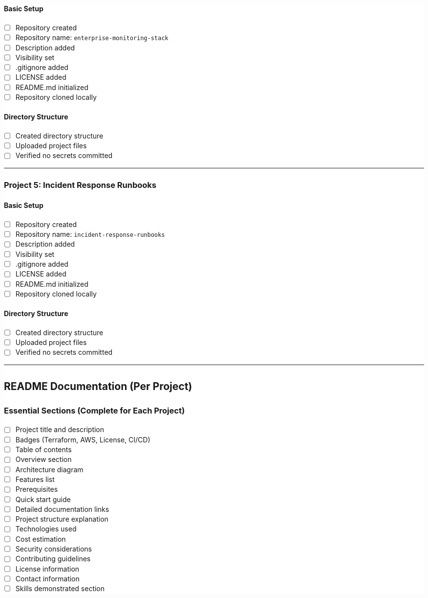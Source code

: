 #### Basic Setup
- [ ] Repository created
- [ ] Repository name: `enterprise-monitoring-stack`
- [ ] Description added
- [ ] Visibility set
- [ ] .gitignore added
- [ ] LICENSE added
- [ ] README.md initialized
- [ ] Repository cloned locally

#### Directory Structure
- [ ] Created directory structure
- [ ] Uploaded project files
- [ ] Verified no secrets committed

---

### Project 5: Incident Response Runbooks

#### Basic Setup
- [ ] Repository created
- [ ] Repository name: `incident-response-runbooks`
- [ ] Description added
- [ ] Visibility set
- [ ] .gitignore added
- [ ] LICENSE added
- [ ] README.md initialized
- [ ] Repository cloned locally

#### Directory Structure
- [ ] Created directory structure
- [ ] Uploaded project files
- [ ] Verified no secrets committed

---

## README Documentation (Per Project)

### Essential Sections (Complete for Each Project)
- [ ] Project title and description
- [ ] Badges (Terraform, AWS, License, CI/CD)
- [ ] Table of contents
- [ ] Overview section
- [ ] Architecture diagram
- [ ] Features list
- [ ] Prerequisites
- [ ] Quick start guide
- [ ] Detailed documentation links
- [ ] Project structure explanation
- [ ] Technologies used
- [ ] Cost estimation
- [ ] Security considerations
- [ ] Contributing guidelines
- [ ] License information
- [ ] Contact information
- [ ] Skills demonstrated section

